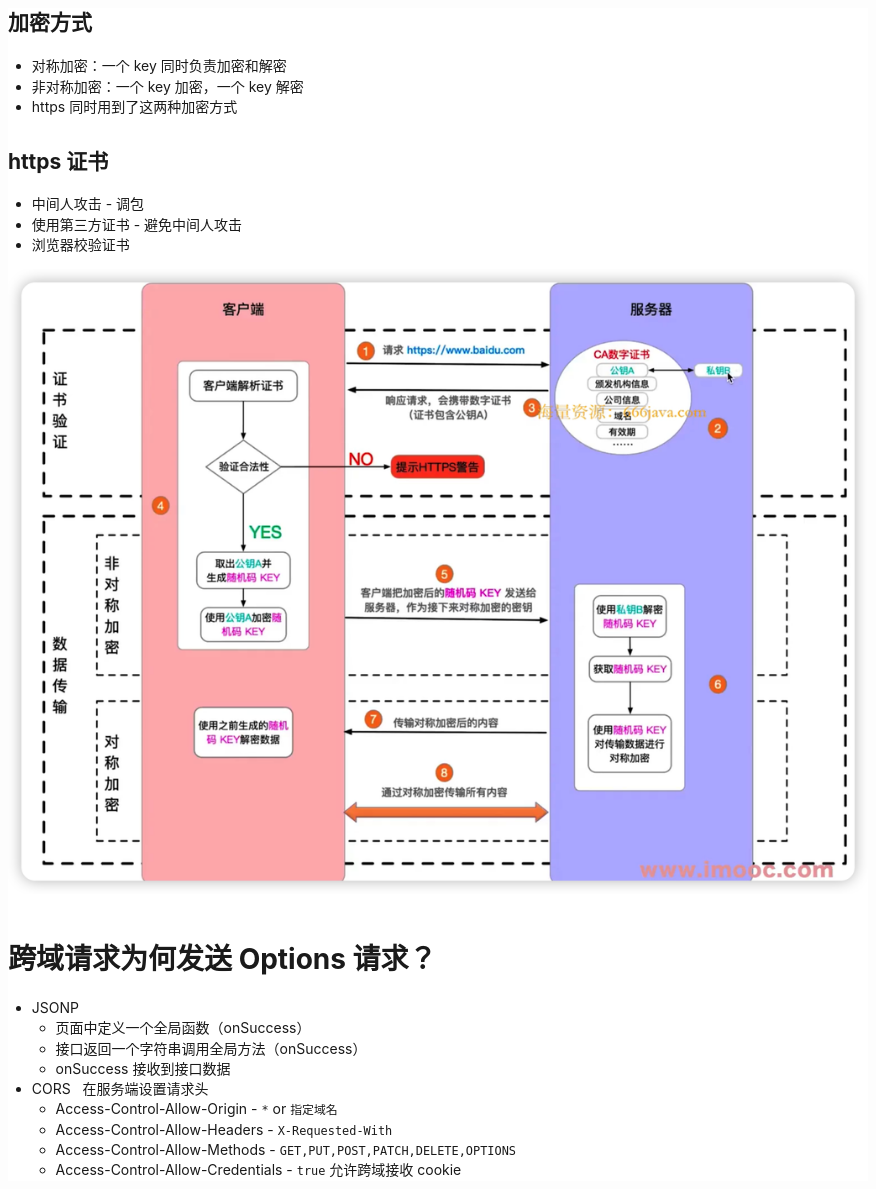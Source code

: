 ## 加密方式

* 对称加密：一个 key 同时负责加密和解密
* 非对称加密：一个 key 加密，一个 key 解密
* https 同时用到了这两种加密方式

## https 证书

* 中间人攻击 - 调包
* 使用第三方证书 - 避免中间人攻击
* 浏览器校验证书

![image-20230514000547335](./img/image-20230514000547335.png)

# 跨域请求为何发送 Options 请求？

* JSONP
  * 页面中定义一个全局函数（onSuccess）
  * 接口返回一个字符串调用全局方法（onSuccess）
  * onSuccess 接收到接口数据
* CORS   在服务端设置请求头
  * Access-Control-Allow-Origin - `*` or `指定域名`
  * Access-Control-Allow-Headers - `X-Requested-With`
  * Access-Control-Allow-Methods - `GET,PUT,POST,PATCH,DELETE,OPTIONS`
  * Access-Control-Allow-Credentials - `true` 允许跨域接收 cookie
